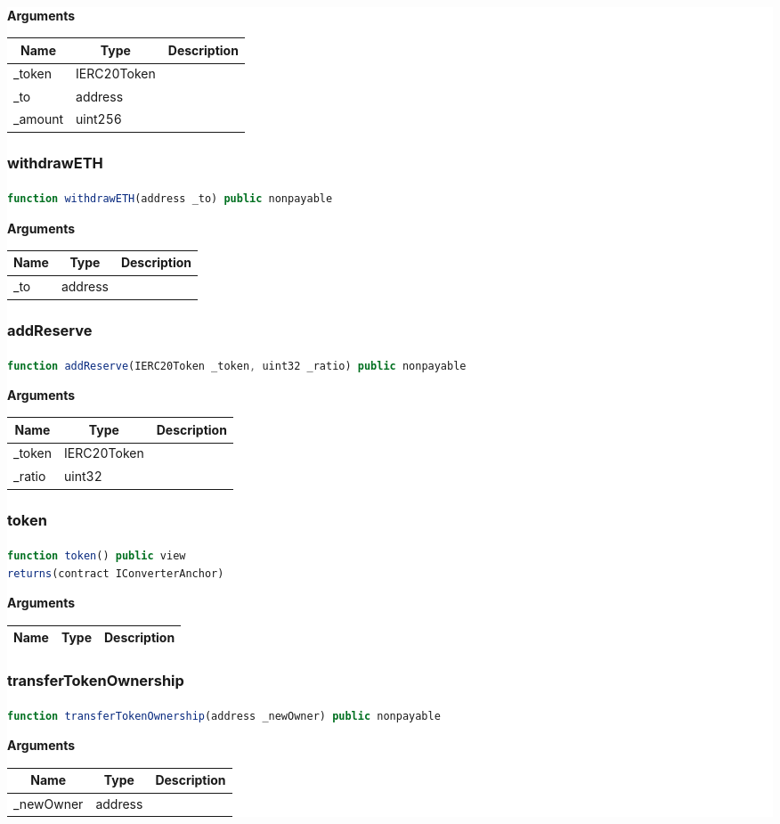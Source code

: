 **Arguments**

| Name        | Type           | Description  |
| ------------- |------------- | -----|
| _token | IERC20Token |  | 
| _to | address |  | 
| _amount | uint256 |  | 

### withdrawETH

```js
function withdrawETH(address _to) public nonpayable
```

**Arguments**

| Name        | Type           | Description  |
| ------------- |------------- | -----|
| _to | address |  | 

### addReserve

```js
function addReserve(IERC20Token _token, uint32 _ratio) public nonpayable
```

**Arguments**

| Name        | Type           | Description  |
| ------------- |------------- | -----|
| _token | IERC20Token |  | 
| _ratio | uint32 |  | 

### token

```js
function token() public view
returns(contract IConverterAnchor)
```

**Arguments**

| Name        | Type           | Description  |
| ------------- |------------- | -----|

### transferTokenOwnership

```js
function transferTokenOwnership(address _newOwner) public nonpayable
```

**Arguments**

| Name        | Type           | Description  |
| ------------- |------------- | -----|
| _newOwner | address |  | 
